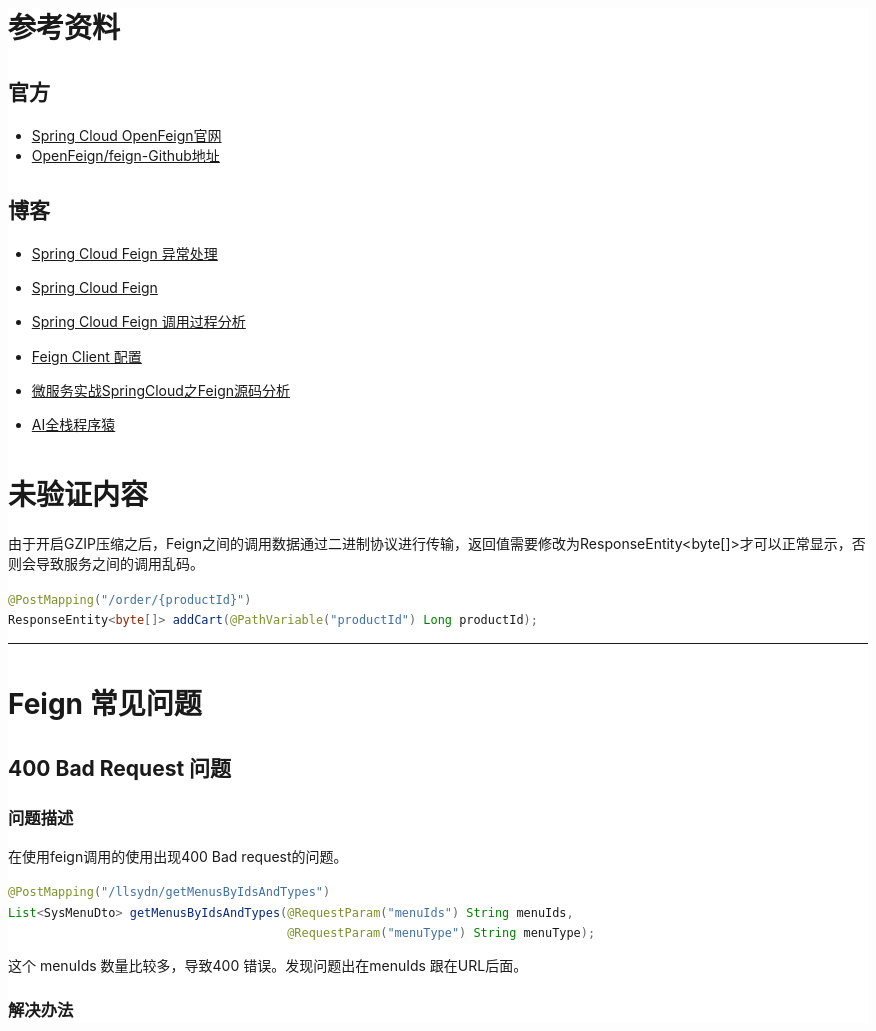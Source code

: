 

# 参考资料

## 官方
- [Spring Cloud OpenFeign官网](https://spring.io/projects/spring-cloud-openfeign)
- [OpenFeign/feign-Github地址](https://github.com/OpenFeign/feign)

## 博客
- [Spring Cloud Feign 异常处理](https://my.oschina.net/xiaominmin/blog/2986631)
- [Spring Cloud Feign](https://blog.csdn.net/sun_shaoping/category_8057928.html)
- [Spring Cloud Feign 调用过程分析](https://segmentfault.com/a/1190000039230324)
- [Feign Client 配置](https://xli1224.github.io/2017/09/22/configure-feign/) 
- [微服务实战SpringCloud之Feign源码分析](https://www.jianshu.com/p/ce6631e8c762)

- [AI全栈程序猿 ](https://www.jianshu.com/u/88e407ec7d34)

# 未验证内容

由于开启GZIP压缩之后，Feign之间的调用数据通过二进制协议进行传输，返回值需要修改为ResponseEntity<byte[]>才可以正常显示，否则会导致服务之间的调用乱码。
```java
@PostMapping("/order/{productId}")
ResponseEntity<byte[]> addCart(@PathVariable("productId") Long productId);
```

---



# Feign 常见问题

## 400 Bad Request 问题

### 问题描述

在使用feign调用的使用出现400 Bad request的问题。



```java
@PostMapping("/llsydn/getMenusByIdsAndTypes")
List<SysMenuDto> getMenusByIdsAndTypes(@RequestParam("menuIds") String menuIds,
                                       @RequestParam("menuType") String menuType);
```



这个 menuIds 数量比较多，导致400 错误。发现问题出在menuIds 跟在URL后面。



### 解决办法
